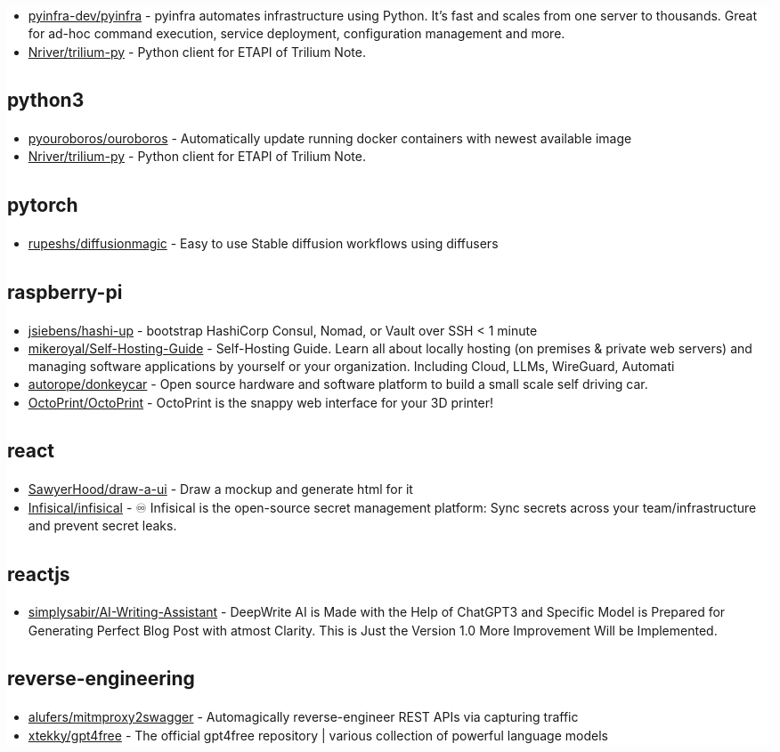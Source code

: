 - [pyinfra-dev/pyinfra](https://github.com/pyinfra-dev/pyinfra) - pyinfra automates infrastructure using Python. It’s fast and scales from one server to thousands. Great for ad-hoc command execution, service deployment, configuration management and more.
- [Nriver/trilium-py](https://github.com/Nriver/trilium-py) - Python client for ETAPI of Trilium Note.

## python3 

- [pyouroboros/ouroboros](https://github.com/pyouroboros/ouroboros) - Automatically update running docker containers with newest available image
- [Nriver/trilium-py](https://github.com/Nriver/trilium-py) - Python client for ETAPI of Trilium Note.

## pytorch 

- [rupeshs/diffusionmagic](https://github.com/rupeshs/diffusionmagic) - Easy to use Stable diffusion workflows using diffusers

## raspberry-pi 

- [jsiebens/hashi-up](https://github.com/jsiebens/hashi-up) - bootstrap HashiCorp Consul, Nomad, or Vault over SSH &lt; 1 minute
- [mikeroyal/Self-Hosting-Guide](https://github.com/mikeroyal/Self-Hosting-Guide) - Self-Hosting Guide. Learn all about  locally hosting (on premises & private web servers) and managing software applications by yourself or your organization. Including Cloud, LLMs, WireGuard, Automati
- [autorope/donkeycar](https://github.com/autorope/donkeycar) - Open source hardware and software platform to build a small scale self driving car.
- [OctoPrint/OctoPrint](https://github.com/OctoPrint/OctoPrint) - OctoPrint is the snappy web interface for your 3D printer!

## react 

- [SawyerHood/draw-a-ui](https://github.com/SawyerHood/draw-a-ui) - Draw a mockup and generate html for it
- [Infisical/infisical](https://github.com/Infisical/infisical) - ♾ Infisical is the open-source secret management platform: Sync secrets across your team/infrastructure and prevent secret leaks.

## reactjs 

- [simplysabir/AI-Writing-Assistant](https://github.com/simplysabir/AI-Writing-Assistant) - DeepWrite AI is Made with the Help of ChatGPT3 and Specific Model is Prepared for Generating Perfect Blog Post with atmost Clarity.  This is Just the Version 1.0 More Improvement Will be Implemented.

## reverse-engineering 

- [alufers/mitmproxy2swagger](https://github.com/alufers/mitmproxy2swagger) - Automagically reverse-engineer REST APIs via capturing traffic
- [xtekky/gpt4free](https://github.com/xtekky/gpt4free) - The official gpt4free repository | various collection of powerful language models
